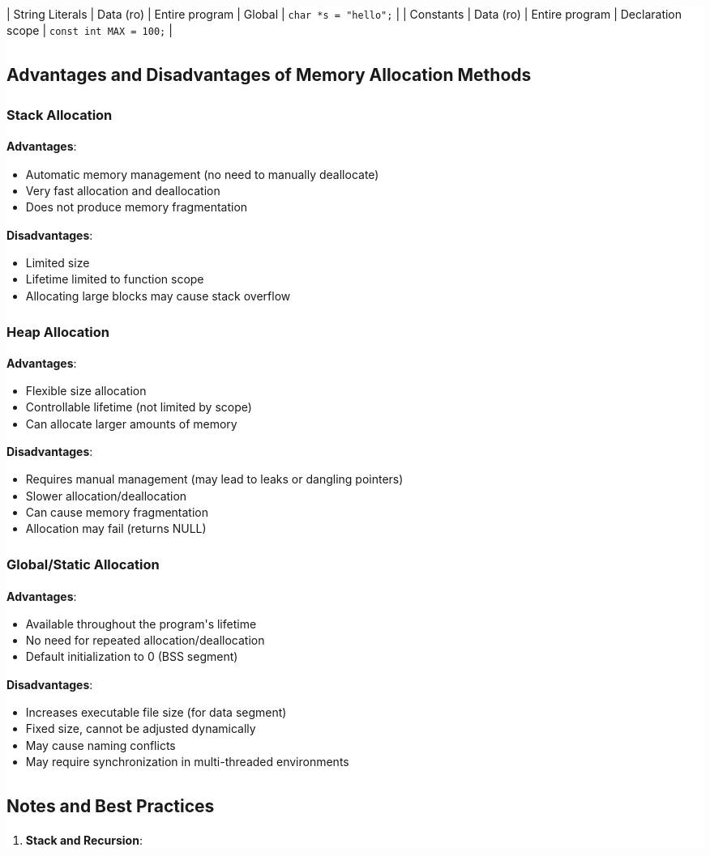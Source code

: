 | String Literals              | Data (ro)     | Entire program        | Global            | `char *s = "hello";`            |
| Constants                    | Data (ro)     | Entire program        | Declaration scope | `const int MAX = 100;`          |

## Advantages and Disadvantages of Memory Allocation Methods

### Stack Allocation

**Advantages**:

- Automatic memory management (no need to manually deallocate)
- Very fast allocation and deallocation
- Does not produce memory fragmentation

**Disadvantages**:

- Limited size
- Lifetime limited to function scope
- Allocating large blocks may cause stack overflow

### Heap Allocation

**Advantages**:

- Flexible size allocation
- Controllable lifetime (not limited by scope)
- Can allocate larger amounts of memory

**Disadvantages**:

- Requires manual management (may lead to leaks or dangling pointers)
- Slower allocation/deallocation
- Can cause memory fragmentation
- Allocation may fail (returns NULL)

### Global/Static Allocation

**Advantages**:

- Available throughout the program's lifetime
- No need for repeated allocation/deallocation
- Default initialization to 0 (BSS segment)

**Disadvantages**:

- Increases executable file size (for data segment)
- Fixed size, cannot be adjusted dynamically
- May cause naming conflicts
- May require synchronization in multi-threaded environments

## Notes and Best Practices

1. **Stack and Recursion**:
